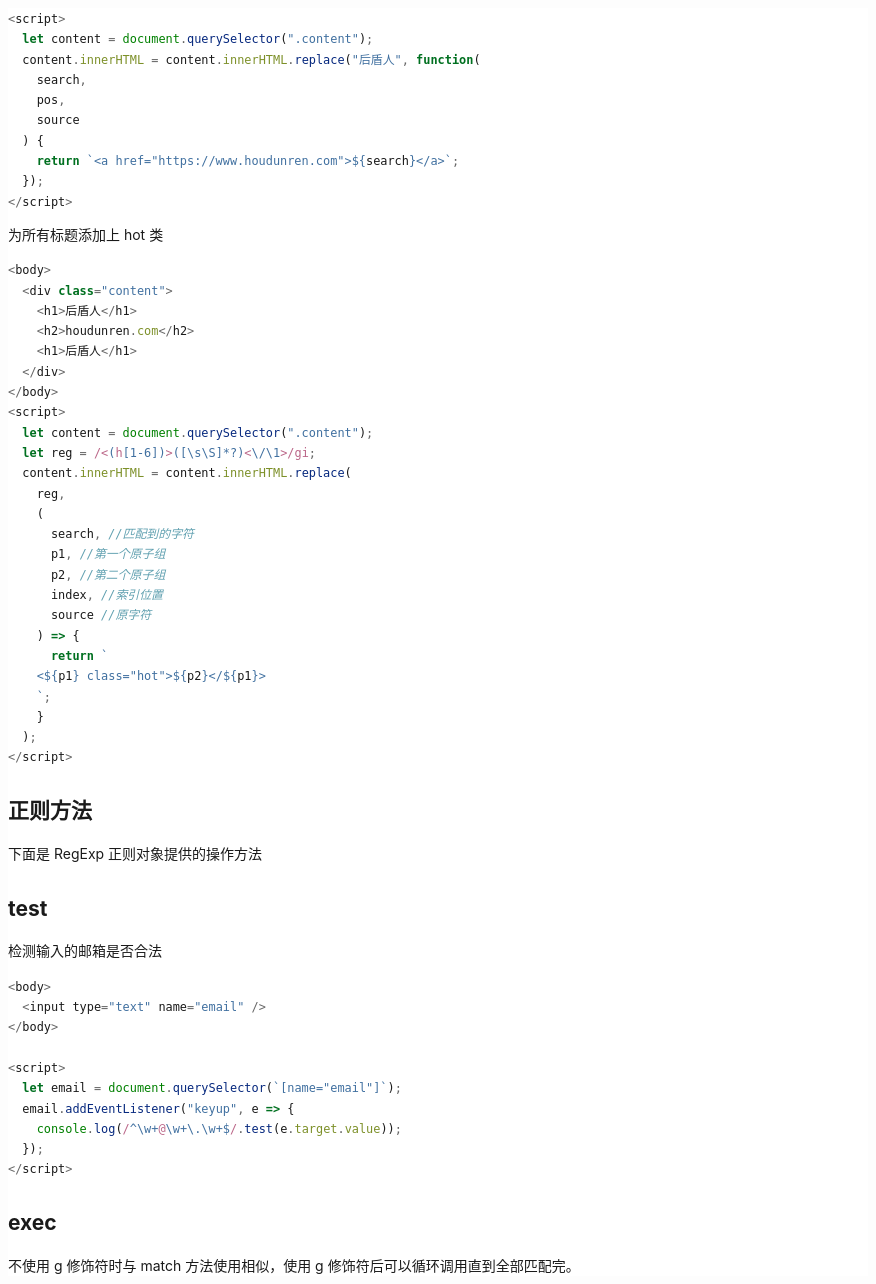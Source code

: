 ```js
<script>
  let content = document.querySelector(".content");
  content.innerHTML = content.innerHTML.replace("后盾人", function(
    search,
    pos,
    source
  ) {
    return `<a href="https://www.houdunren.com">${search}</a>`;
  });
</script>
```
为所有标题添加上 hot 类
```js
<body>
  <div class="content">
    <h1>后盾人</h1>
    <h2>houdunren.com</h2>
    <h1>后盾人</h1>
  </div>
</body>
<script>
  let content = document.querySelector(".content");
  let reg = /<(h[1-6])>([\s\S]*?)<\/\1>/gi;
  content.innerHTML = content.innerHTML.replace(
    reg,
    (
      search, //匹配到的字符
      p1, //第一个原子组
      p2, //第二个原子组
      index, //索引位置
      source //原字符
    ) => {
      return `
    <${p1} class="hot">${p2}</${p1}>
    `;
    }
  );
</script>
```
## 正则方法
下面是 RegExp 正则对象提供的操作方法

## test
检测输入的邮箱是否合法
```js
<body>
  <input type="text" name="email" />
</body>

<script>
  let email = document.querySelector(`[name="email"]`);
  email.addEventListener("keyup", e => {
    console.log(/^\w+@\w+\.\w+$/.test(e.target.value));
  });
</script>
```
## exec
不使用 g 修饰符时与 match 方法使用相似，使用 g 修饰符后可以循环调用直到全部匹配完。
